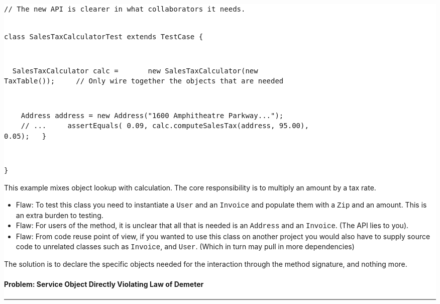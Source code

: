</td>
<td style="width: 50%" bgcolor="#ccffcc">
<pre>
// The new API is clearer in what collaborators it needs.

class SalesTaxCalculatorTest extends TestCase {

&nbsp; SalesTaxCalculator calc =
&nbsp;&nbsp;&nbsp;&nbsp;&nbsp; new SalesTaxCalculator(new TaxTable());
&nbsp;&nbsp;&nbsp; // Only wire together the objects that are needed

&nbsp;&nbsp;&nbsp; Address address =
new Address("1600 Amphitheatre Parkway...");
&nbsp;&nbsp;&nbsp; // ...
&nbsp;&nbsp;&nbsp; assertEquals(
0.09, calc.computeSalesTax(address, 95.00), 0.05);
&nbsp; }

}</pre>

</td>
</tr>
</tbody>
</table>
<p>
This example mixes object lookup with calculation. The core responsibility
is to multiply an amount by a tax rate.
</p>
<ul>
<li>
Flaw: To test this class you need to instantiate a
<span style="font-family: courier new, monospace">User</span> and an
<span style="font-family: courier new, monospace">Invoice</span> and
populate them with a
<span style="font-family: courier new, monospace">Zip</span> and an
amount. This is an extra burden to testing.
</li>
<li>
Flaw: For users of the method, it is unclear that all that is needed is
an <span style="font-family: courier new, monospace">Address</span> and
an <span style="font-family: courier new, monospace">Invoice</span>.
(The API lies to you).
</li>
<li>
Flaw: From code reuse point of view, if you wanted to use this class on
another project you would also have to supply source code to unrelated
classes such as
<span style="font-family: courier new, monospace">Invoice</span>, and
<span style="font-family: courier new, monospace">User</span>. (Which in
turn may pull in more dependencies)
</li>
</ul>
<p>
The solution is to declare the specific objects needed for the interaction
through the method signature, and nothing more.
</p>
<h4>Problem: Service Object Directly Violating Law of Demeter</h4>
<table
      style="
        border-color: #888888;
        border-width: 1px;
        border-collapse: collapse;
      "
      border="1"
      cellspacing="0"
      bordercolor="#888888">